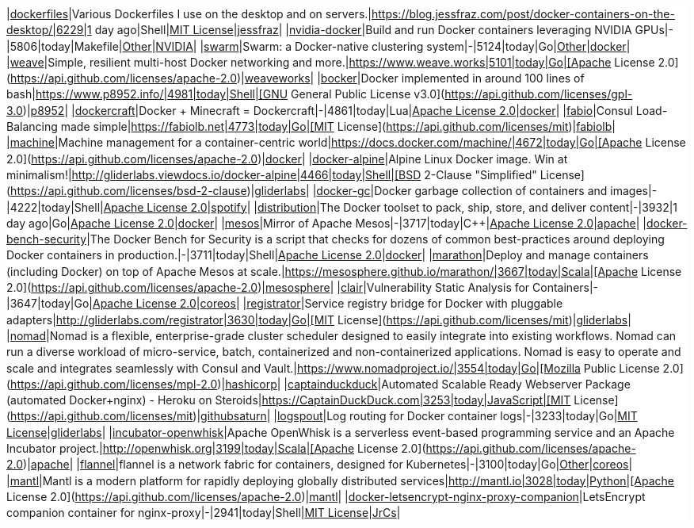 |[dockerfiles](https://github.com/jessfraz/dockerfiles)|Various Dockerfiles I use on the desktop and on servers.|https://blog.jessfraz.com/post/docker-containers-on-the-desktop/|6229|1 day ago|Shell|[MIT License](https://api.github.com/licenses/mit)|[jessfraz](https://github.com/jessfraz)|
|[nvidia-docker](https://github.com/NVIDIA/nvidia-docker)|Build and run Docker containers leveraging NVIDIA GPUs|-|5806|today|Makefile|[Other](null)|[NVIDIA](https://github.com/NVIDIA)|
|[swarm](https://github.com/docker/swarm)|Swarm: a Docker-native clustering system|-|5124|today|Go|[Other](null)|[docker](https://github.com/docker)|
|[weave](https://github.com/weaveworks/weave)|Simple, resilient multi-host Docker networking and more.|https://www.weave.works|5101|today|Go|[Apache License 2.0](https://api.github.com/licenses/apache-2.0)|[weaveworks](https://github.com/weaveworks)|
|[bocker](https://github.com/p8952/bocker)|Docker implemented in around 100 lines of bash|https://www.p8952.info/|4981|today|Shell|[GNU General Public License v3.0](https://api.github.com/licenses/gpl-3.0)|[p8952](https://github.com/p8952)|
|[dockercraft](https://github.com/docker/dockercraft)|Docker + Minecraft = Dockercraft|-|4861|today|Lua|[Apache License 2.0](https://api.github.com/licenses/apache-2.0)|[docker](https://github.com/docker)|
|[fabio](https://github.com/fabiolb/fabio)|Consul Load-Balancing made simple|https://fabiolb.net|4773|today|Go|[MIT License](https://api.github.com/licenses/mit)|[fabiolb](https://github.com/fabiolb)|
|[machine](https://github.com/docker/machine)|Machine management for a container-centric world|https://docs.docker.com/machine/|4672|today|Go|[Apache License 2.0](https://api.github.com/licenses/apache-2.0)|[docker](https://github.com/docker)|
|[docker-alpine](https://github.com/gliderlabs/docker-alpine)|Alpine Linux Docker image. Win at minimalism!|http://gliderlabs.viewdocs.io/docker-alpine|4466|today|Shell|[BSD 2-Clause "Simplified" License](https://api.github.com/licenses/bsd-2-clause)|[gliderlabs](https://github.com/gliderlabs)|
|[docker-gc](https://github.com/spotify/docker-gc)|Docker garbage collection of containers and images|-|4222|today|Shell|[Apache License 2.0](https://api.github.com/licenses/apache-2.0)|[spotify](https://github.com/spotify)|
|[distribution](https://github.com/docker/distribution)|The Docker toolset to pack, ship, store, and deliver content|-|3932|1 day ago|Go|[Apache License 2.0](https://api.github.com/licenses/apache-2.0)|[docker](https://github.com/docker)|
|[mesos](https://github.com/apache/mesos)|Mirror of Apache Mesos|-|3717|today|C++|[Apache License 2.0](https://api.github.com/licenses/apache-2.0)|[apache](https://github.com/apache)|
|[docker-bench-security](https://github.com/docker/docker-bench-security)|The Docker Bench for Security is a script that checks for dozens of common best-practices around deploying Docker containers in production.|-|3711|today|Shell|[Apache License 2.0](https://api.github.com/licenses/apache-2.0)|[docker](https://github.com/docker)|
|[marathon](https://github.com/mesosphere/marathon)|Deploy and manage containers (including Docker) on top of Apache Mesos at scale.|https://mesosphere.github.io/marathon/|3667|today|Scala|[Apache License 2.0](https://api.github.com/licenses/apache-2.0)|[mesosphere](https://github.com/mesosphere)|
|[clair](https://github.com/coreos/clair)|Vulnerability Static Analysis for Containers|-|3647|today|Go|[Apache License 2.0](https://api.github.com/licenses/apache-2.0)|[coreos](https://github.com/coreos)|
|[registrator](https://github.com/gliderlabs/registrator)|Service registry bridge for Docker with pluggable adapters|http://gliderlabs.com/registrator|3630|today|Go|[MIT License](https://api.github.com/licenses/mit)|[gliderlabs](https://github.com/gliderlabs)|
|[nomad](https://github.com/hashicorp/nomad)|Nomad is a flexible, enterprise-grade cluster scheduler designed to easily integrate into existing workflows. Nomad can run a diverse workload of micro-service, batch, containerized and non-containerized applications. Nomad is easy to operate and scale and integrates seamlessly with Consul and Vault.|https://www.nomadproject.io/|3554|today|Go|[Mozilla Public License 2.0](https://api.github.com/licenses/mpl-2.0)|[hashicorp](https://github.com/hashicorp)|
|[captainduckduck](https://github.com/githubsaturn/captainduckduck)|Automated Scalable Ready Webserver Package (automated Docker+nginx) - Heroku on Steroids|https://CaptainDuckDuck.com|3253|today|JavaScript|[MIT License](https://api.github.com/licenses/mit)|[githubsaturn](https://github.com/githubsaturn)|
|[logspout](https://github.com/gliderlabs/logspout)|Log routing for Docker container logs|-|3233|today|Go|[MIT License](https://api.github.com/licenses/mit)|[gliderlabs](https://github.com/gliderlabs)|
|[incubator-openwhisk](https://github.com/apache/incubator-openwhisk)|Apache OpenWhisk is a serverless event-based programming service and an Apache Incubator project.|http://openwhisk.org|3199|today|Scala|[Apache License 2.0](https://api.github.com/licenses/apache-2.0)|[apache](https://github.com/apache)|
|[flannel](https://github.com/coreos/flannel)|flannel is a network fabric for containers, designed for Kubernetes|-|3100|today|Go|[Other](null)|[coreos](https://github.com/coreos)|
|[mantl](https://github.com/mantl/mantl)|Mantl is a modern platform for rapidly deploying globally distributed services|http://mantl.io|3028|today|Python|[Apache License 2.0](https://api.github.com/licenses/apache-2.0)|[mantl](https://github.com/mantl)|
|[docker-letsencrypt-nginx-proxy-companion](https://github.com/JrCs/docker-letsencrypt-nginx-proxy-companion)|LetsEncrypt companion container for nginx-proxy|-|2941|today|Shell|[MIT License](https://api.github.com/licenses/mit)|[JrCs](https://github.com/JrCs)|
